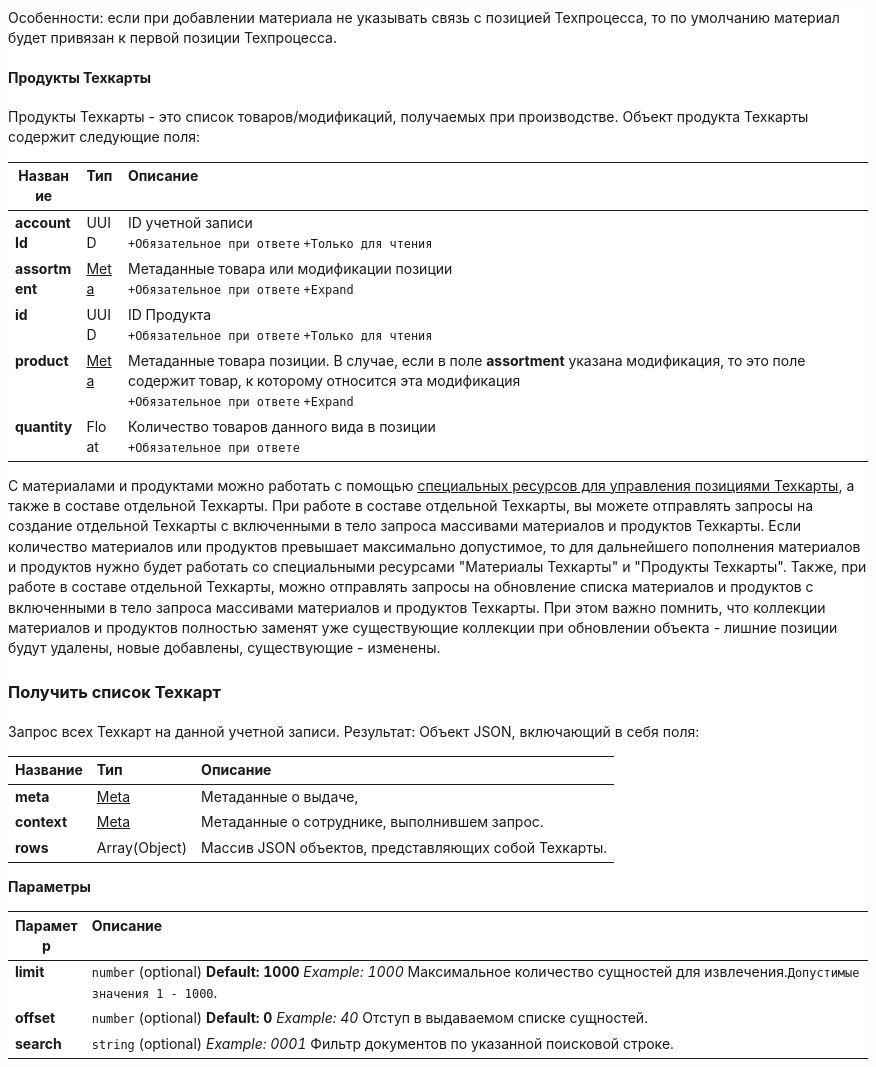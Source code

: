 Особенности: если при добавлении материала не указывать связь с позицией Техпроцесса, то по умолчанию материал будет привязан к первой позиции Техпроцесса.

#### Продукты Техкарты
Продукты Техкарты - это список товаров/модификаций, получаемых при производстве.
Объект продукта Техкарты содержит следующие поля:

| Название       | Тип                                                       | Описание                                                                                                                                                                                      |
|----------------|:----------------------------------------------------------| :-------------------------------------------------------------------------------------------------------------------------------------------------------------------------------------------- |
| **accountId**  | UUID                                                      | ID учетной записи<br>`+Обязательное при ответе` `+Только для чтения`                                                                                                                          |
| **assortment** | [Meta](#/general#3-metadannye) | Метаданные товара или модификации позиции<br>`+Обязательное при ответе` `+Expand`                                                                                                             |
| **id**         | UUID                                                      | ID Продукта<br>`+Обязательное при ответе` `+Только для чтения`                                                                                                                                |
| **product**    | [Meta](#/general#3-metadannye) | Метаданные товара позиции. В случае, если в поле **assortment** указана модификация, то это поле содержит товар, к которому относится эта модификация<br>`+Обязательное при ответе` `+Expand` |
| **quantity**   | Float                                                     | Количество товаров данного вида в позиции<br>`+Обязательное при ответе`                                                                                                                       |

С материалами и продуктами можно работать с помощью [специальных ресурсов для управления позициями Техкарты](#/dictionaries/processingplan#3-upravlenie-materialami-tehkarty),
а также в составе отдельной Техкарты. При работе в составе отдельной Техкарты,
вы можете отправлять запросы на создание отдельной Техкарты с включенными в тело запроса
массивами материалов и продуктов Техкарты. Если количество материалов или продуктов превышает максимально допустимое, то для
дальнейшего пополнения материалов и продуктов нужно будет работать со специальными ресурсами "Материалы Техкарты" и "Продукты Техкарты".
Также, при работе в составе отдельной Техкарты, можно отправлять запросы на обновление списка материалов и продуктов
с включенными в тело запроса массивами материалов и продуктов Техкарты. При этом важно помнить, что коллекции материалов и продуктов
полностью заменят уже существующие коллекции при обновлении объекта - лишние
позиции будут удалены, новые добавлены, существующие - изменены.


### Получить список Техкарт 
Запрос всех Техкарт на данной учетной записи.
Результат: Объект JSON, включающий в себя поля:

| Название    | Тип                                                       | Описание                                               |
| ----------- | :-------------------------------------------------------- |:-------------------------------------------------------|
| **meta**    | [Meta](#/general#3-metadannye) | Метаданные о выдаче,                                   |
| **context** | [Meta](#/general#3-metadannye) | Метаданные о сотруднике, выполнившем запрос.           |
| **rows**    | Array(Object)                                             | Массив JSON объектов, представляющих собой Техкарты.   |

**Параметры**

| Параметр                       | Описание                                                                                                                               |
| ------------------------------ | :------------------------------------------------------------------------------------------------------------------------------------- |
| **limit**                      | `number` (optional) **Default: 1000** *Example: 1000* Максимальное количество сущностей для извлечения.`Допустимые значения 1 - 1000`. |
| **offset**                     | `number` (optional) **Default: 0** *Example: 40* Отступ в выдаваемом списке сущностей.                                                 |
| **search**                     | `string` (optional) *Example: 0001* Фильтр документов по указанной поисковой строке.                                                   |
